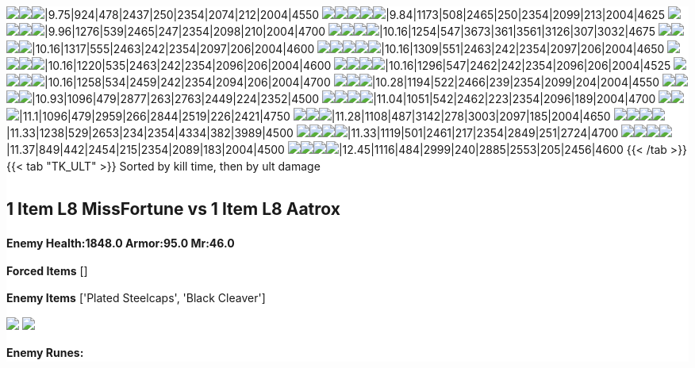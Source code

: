 ![](/item/3115.png)![](/item/1053.png)![](/item/1055.png)|9.75|924|478|2437|250|2354|2074|212|2004|4550
![](/item/3006.png)![](/item/1053.png)![](/item/1055.png)![](/item/1038.png)![](/item/1037.png)|9.84|1173|508|2465|250|2354|2099|213|2004|4625
![](/item/6696.png)![](/item/1053.png)![](/item/1055.png)![](/item/1036.png)|9.96|1276|539|2465|247|2354|2098|210|2004|4700
![](/item/6673.png)![](/item/1055.png)![](/item/1037.png)![](/item/1036.png)|10.16|1254|547|3673|361|3561|3126|307|3032|4675
![](/item/3004.png)![](/item/1053.png)![](/item/1055.png)![](/item/1036.png)|10.16|1317|555|2463|242|2354|2097|206|2004|4600
![](/item/6695.png)![](/item/1053.png)![](/item/1055.png)![](/item/1036.png)![](/item/1036.png)|10.16|1309|551|2463|242|2354|2097|206|2004|4650
![](/item/3508.png)![](/item/1053.png)![](/item/1055.png)![](/item/1036.png)|10.16|1220|535|2463|242|2354|2096|206|2004|4600
![](/item/3179.png)![](/item/1053.png)![](/item/1055.png)![](/item/1037.png)|10.16|1296|547|2462|242|2354|2096|206|2004|4525
![](/item/6693.png)![](/item/1053.png)![](/item/1055.png)![](/item/1036.png)|10.16|1258|534|2459|242|2354|2094|206|2004|4700
![](/item/6694.png)![](/item/1053.png)![](/item/1055.png)|10.28|1194|522|2466|239|2354|2099|204|2004|4550
![](/item/6609.png)![](/item/1053.png)![](/item/1055.png)![](/item/1036.png)|10.93|1096|479|2877|263|2763|2449|224|2352|4500
![](/item/3094.png)![](/item/1053.png)![](/item/1055.png)![](/item/1036.png)|11.04|1051|542|2462|223|2354|2096|189|2004|4700
![](/item/3161.png)![](/item/1053.png)![](/item/1055.png)|11.1|1096|479|2959|266|2844|2519|226|2421|4750
![](/item/6333.png)![](/item/1053.png)![](/item/1055.png)|11.28|1108|487|3142|278|3003|2097|185|2004|4650
![](/item/3156.png)![](/item/1053.png)![](/item/1055.png)![](/item/1036.png)|11.33|1238|529|2653|234|2354|4334|382|3989|4500
![](/item/3139.png)![](/item/1053.png)![](/item/1055.png)![](/item/1036.png)|11.33|1119|501|2461|217|2354|2849|251|2724|4700
![](/item/3085.png)![](/item/1053.png)![](/item/1055.png)![](/item/1036.png)|11.37|849|442|2454|215|2354|2089|183|2004|4500
![](/item/3814.png)![](/item/1053.png)![](/item/1055.png)![](/item/1036.png)|12.45|1116|484|2999|240|2885|2553|205|2456|4600
{{< /tab >}}
{{< tab "TK_ULT" >}}
Sorted by kill time, then by ult damage
## 1 Item L8 MissFortune vs 1 Item L8 Aatrox

**Enemy Health:1848.0 Armor:95.0 Mr:46.0**


**Forced Items** []








**Enemy Items** ['Plated Steelcaps', 'Black Cleaver']





![](/item/3047.png)
![](/item/3071.png)



**Enemy Runes:**
